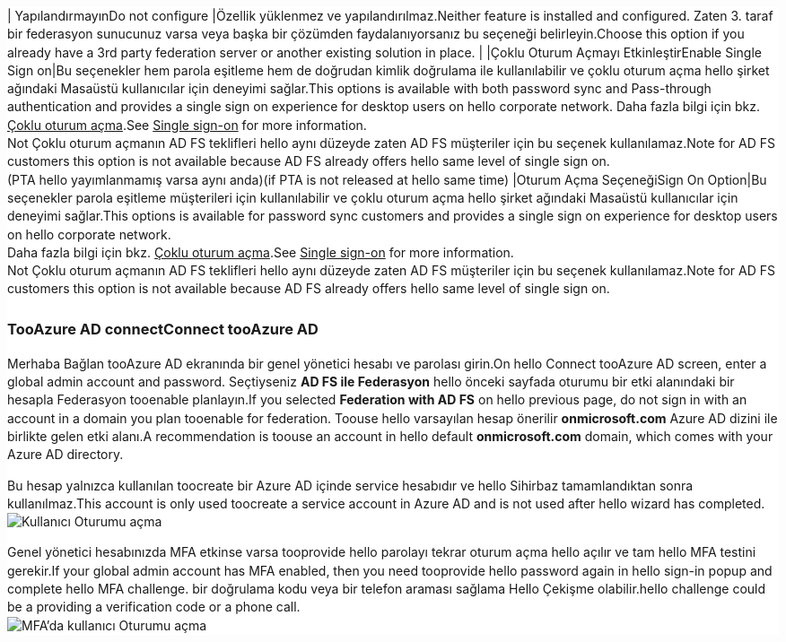 | <span data-ttu-id="f2af7-154">Yapılandırmayın</span><span class="sxs-lookup"><span data-stu-id="f2af7-154">Do not configure</span></span> |<span data-ttu-id="f2af7-155">Özellik yüklenmez ve yapılandırılmaz.</span><span class="sxs-lookup"><span data-stu-id="f2af7-155">Neither feature is installed and configured.</span></span> <span data-ttu-id="f2af7-156">Zaten 3. taraf bir federasyon sunucunuz varsa veya başka bir çözümden faydalanıyorsanız bu seçeneği belirleyin.</span><span class="sxs-lookup"><span data-stu-id="f2af7-156">Choose this option if you already have a 3rd party federation server or another existing solution in place.</span></span> |
|<span data-ttu-id="f2af7-157">Çoklu Oturum Açmayı Etkinleştir</span><span class="sxs-lookup"><span data-stu-id="f2af7-157">Enable Single Sign on</span></span>|<span data-ttu-id="f2af7-158">Bu seçenekler hem parola eşitleme hem de doğrudan kimlik doğrulama ile kullanılabilir ve çoklu oturum açma hello şirket ağındaki Masaüstü kullanıcılar için deneyimi sağlar.</span><span class="sxs-lookup"><span data-stu-id="f2af7-158">This options is available with both password sync and Pass-through authentication and provides a single sign on experience for desktop users on hello corporate network.</span></span>  <span data-ttu-id="f2af7-159">Daha fazla bilgi için bkz. [Çoklu oturum açma](active-directory-aadconnect-sso.md).</span><span class="sxs-lookup"><span data-stu-id="f2af7-159">See [Single sign-on](active-directory-aadconnect-sso.md) for more information.</span></span> </br><span data-ttu-id="f2af7-160">Not Çoklu oturum açmanın AD FS teklifleri hello aynı düzeyde zaten AD FS müşteriler için bu seçenek kullanılamaz.</span><span class="sxs-lookup"><span data-stu-id="f2af7-160">Note for AD FS customers this option is not available because AD FS already offers hello same level of single sign on.</span></span></br><span data-ttu-id="f2af7-161">(PTA hello yayımlanmamış varsa aynı anda)</span><span class="sxs-lookup"><span data-stu-id="f2af7-161">(if PTA is not released at hello same time)</span></span>
|<span data-ttu-id="f2af7-162">Oturum Açma Seçeneği</span><span class="sxs-lookup"><span data-stu-id="f2af7-162">Sign On Option</span></span>|<span data-ttu-id="f2af7-163">Bu seçenekler parola eşitleme müşterileri için kullanılabilir ve çoklu oturum açma hello şirket ağındaki Masaüstü kullanıcılar için deneyimi sağlar.</span><span class="sxs-lookup"><span data-stu-id="f2af7-163">This options is available for password sync customers and provides a single sign on experience for desktop users on hello corporate network.</span></span>  </br><span data-ttu-id="f2af7-164">Daha fazla bilgi için bkz. [Çoklu oturum açma](active-directory-aadconnect-sso.md).</span><span class="sxs-lookup"><span data-stu-id="f2af7-164">See [Single sign-on](active-directory-aadconnect-sso.md) for more information.</span></span> </br><span data-ttu-id="f2af7-165">Not Çoklu oturum açmanın AD FS teklifleri hello aynı düzeyde zaten AD FS müşteriler için bu seçenek kullanılamaz.</span><span class="sxs-lookup"><span data-stu-id="f2af7-165">Note for AD FS customers this option is not available because AD FS already offers hello same level of single sign on.</span></span>


### <a name="connect-tooazure-ad"></a><span data-ttu-id="f2af7-166">TooAzure AD connect</span><span class="sxs-lookup"><span data-stu-id="f2af7-166">Connect tooAzure AD</span></span>
<span data-ttu-id="f2af7-167">Merhaba Bağlan tooAzure AD ekranında bir genel yönetici hesabı ve parolası girin.</span><span class="sxs-lookup"><span data-stu-id="f2af7-167">On hello Connect tooAzure AD screen, enter a global admin account and password.</span></span> <span data-ttu-id="f2af7-168">Seçtiyseniz **AD FS ile Federasyon** hello önceki sayfada oturumu bir etki alanındaki bir hesapla Federasyon tooenable planlayın.</span><span class="sxs-lookup"><span data-stu-id="f2af7-168">If you selected **Federation with AD FS** on hello previous page, do not sign in with an account in a domain you plan tooenable for federation.</span></span> <span data-ttu-id="f2af7-169">Toouse hello varsayılan hesap önerilir **onmicrosoft.com** Azure AD dizini ile birlikte gelen etki alanı.</span><span class="sxs-lookup"><span data-stu-id="f2af7-169">A recommendation is toouse an account in hello default **onmicrosoft.com** domain, which comes with your Azure AD directory.</span></span>

<span data-ttu-id="f2af7-170">Bu hesap yalnızca kullanılan toocreate bir Azure AD içinde service hesabıdır ve hello Sihirbaz tamamlandıktan sonra kullanılmaz.</span><span class="sxs-lookup"><span data-stu-id="f2af7-170">This account is only used toocreate a service account in Azure AD and is not used after hello wizard has completed.</span></span>  
![Kullanıcı Oturumu açma](./media/active-directory-aadconnect-get-started-custom/connectaad.png)

<span data-ttu-id="f2af7-172">Genel yönetici hesabınızda MFA etkinse varsa tooprovide hello parolayı tekrar oturum açma hello açılır ve tam hello MFA testini gerekir.</span><span class="sxs-lookup"><span data-stu-id="f2af7-172">If your global admin account has MFA enabled, then you need tooprovide hello password again in hello sign-in popup and complete hello MFA challenge.</span></span> <span data-ttu-id="f2af7-173">bir doğrulama kodu veya bir telefon araması sağlama Hello Çekişme olabilir.</span><span class="sxs-lookup"><span data-stu-id="f2af7-173">hello challenge could be a providing a verification code or a phone call.</span></span>  
![MFA’da kullanıcı Oturumu açma](./media/active-directory-aadconnect-get-started-custom/connectaadmfa.png)
